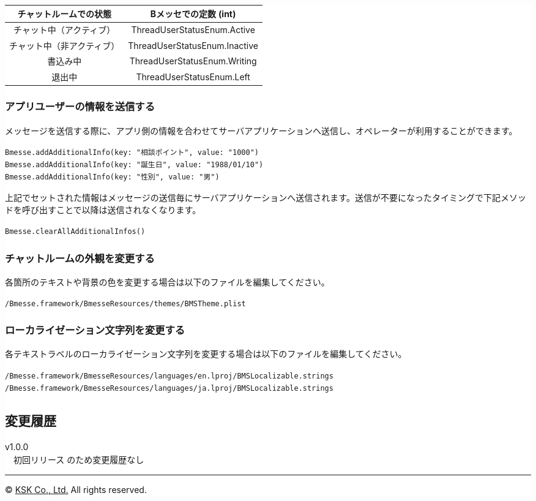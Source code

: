 |チャットルームでの状態 |Bメッセでの定数 (int) |
|:-----------------:|:------:|
| チャット中（アクティブ）            |ThreadUserStatusEnum.Active|
| チャット中（非アクティブ）            |ThreadUserStatusEnum.Inactive|
| 書込み中            |ThreadUserStatusEnum.Writing|
| 退出中             |ThreadUserStatusEnum.Left|


### アプリユーザーの情報を送信する

メッセージを送信する際に、アプリ側の情報を合わせてサーバアプリケーションへ送信し、オペレーターが利用することができます。  

	Bmesse.addAdditionalInfo(key: "相談ポイント", value: "1000")
	Bmesse.addAdditionalInfo(key: "誕生日", value: "1988/01/10")
	Bmesse.addAdditionalInfo(key: "性別", value: "男")


上記でセットされた情報はメッセージの送信毎にサーバアプリケーションへ送信されます。送信が不要になったタイミングで下記メソッドを呼び出すことで以降は送信されなくなります。

	Bmesse.clearAllAdditionalInfos()



### チャットルームの外観を変更する

各箇所のテキストや背景の色を変更する場合は以下のファイルを編集してください。

	/Bmesse.framework/BmesseResources/themes/BMSTheme.plist


### ローカライゼーション文字列を変更する

各テキストラベルのローカライゼーション文字列を変更する場合は以下のファイルを編集してください。

	/Bmesse.framework/BmesseResources/languages/en.lproj/BMSLocalizable.strings
	/Bmesse.framework/BmesseResources/languages/ja.lproj/BMSLocalizable.strings


<h2 id="変更履歴">変更履歴</h2>

v1.0.0  
　初回リリース のため変更履歴なし  



---
© [KSK Co., Ltd.](http://www.flexfirm.jp) All rights reserved.
